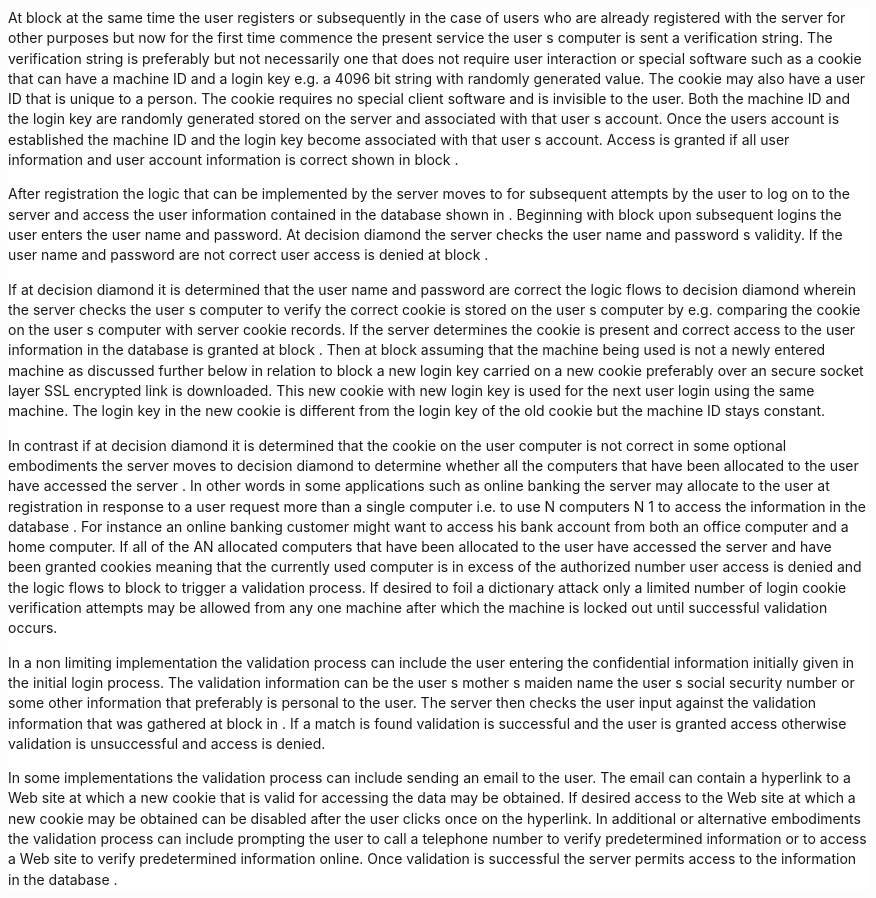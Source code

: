 At block at the same time the user registers or subsequently in the case of users who are already registered with the server for other purposes but now for the first time commence the present service the user s computer is sent a verification string. The verification string is preferably but not necessarily one that does not require user interaction or special software such as a cookie that can have a machine ID and a login key e.g. a 4096 bit string with randomly generated value. The cookie may also have a user ID that is unique to a person. The cookie requires no special client software and is invisible to the user. Both the machine ID and the login key are randomly generated stored on the server and associated with that user s account. Once the users account is established the machine ID and the login key become associated with that user s account. Access is granted if all user information and user account information is correct shown in block .

After registration the logic that can be implemented by the server moves to for subsequent attempts by the user to log on to the server and access the user information contained in the database shown in . Beginning with block upon subsequent logins the user enters the user name and password. At decision diamond the server checks the user name and password s validity. If the user name and password are not correct user access is denied at block .

If at decision diamond it is determined that the user name and password are correct the logic flows to decision diamond wherein the server checks the user s computer to verify the correct cookie is stored on the user s computer by e.g. comparing the cookie on the user s computer with server cookie records. If the server determines the cookie is present and correct access to the user information in the database is granted at block . Then at block assuming that the machine being used is not a newly entered machine as discussed further below in relation to block a new login key carried on a new cookie preferably over an secure socket layer SSL encrypted link is downloaded. This new cookie with new login key is used for the next user login using the same machine. The login key in the new cookie is different from the login key of the old cookie but the machine ID stays constant.

In contrast if at decision diamond it is determined that the cookie on the user computer is not correct in some optional embodiments the server moves to decision diamond to determine whether all the computers that have been allocated to the user have accessed the server . In other words in some applications such as online banking the server may allocate to the user at registration in response to a user request more than a single computer i.e. to use N computers N 1 to access the information in the database . For instance an online banking customer might want to access his bank account from both an office computer and a home computer. If all of the AN allocated computers that have been allocated to the user have accessed the server and have been granted cookies meaning that the currently used computer is in excess of the authorized number user access is denied and the logic flows to block to trigger a validation process. If desired to foil a dictionary attack only a limited number of login cookie verification attempts may be allowed from any one machine after which the machine is locked out until successful validation occurs.

In a non limiting implementation the validation process can include the user entering the confidential information initially given in the initial login process. The validation information can be the user s mother s maiden name the user s social security number or some other information that preferably is personal to the user. The server then checks the user input against the validation information that was gathered at block in . If a match is found validation is successful and the user is granted access otherwise validation is unsuccessful and access is denied.

In some implementations the validation process can include sending an email to the user. The email can contain a hyperlink to a Web site at which a new cookie that is valid for accessing the data may be obtained. If desired access to the Web site at which a new cookie may be obtained can be disabled after the user clicks once on the hyperlink. In additional or alternative embodiments the validation process can include prompting the user to call a telephone number to verify predetermined information or to access a Web site to verify predetermined information online. Once validation is successful the server permits access to the information in the database .
